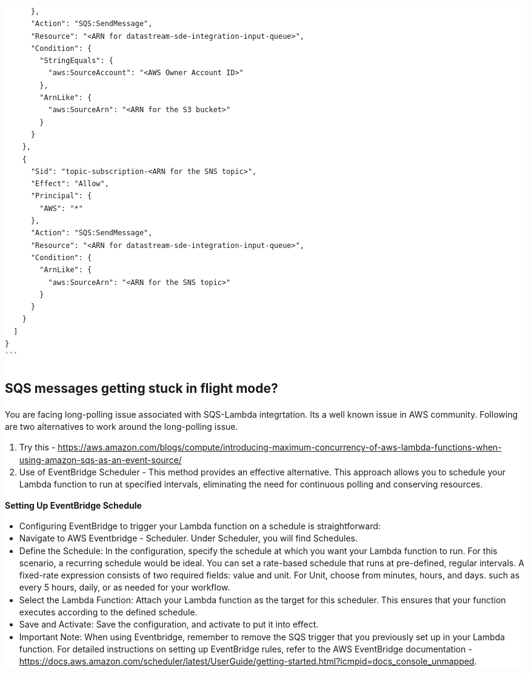           },
          "Action": "SQS:SendMessage",
          "Resource": "<ARN for datastream-sde-integration-input-queue>",
          "Condition": {
            "StringEquals": {
              "aws:SourceAccount": "<AWS Owner Account ID>"
            },
            "ArnLike": {
              "aws:SourceArn": "<ARN for the S3 bucket>"
            }
          }
        },
        {
          "Sid": "topic-subscription-<ARN for the SNS topic>",
          "Effect": "Allow",
          "Principal": {
            "AWS": "*"
          },
          "Action": "SQS:SendMessage",
          "Resource": "<ARN for datastream-sde-integration-input-queue>",
          "Condition": {
            "ArnLike": {
              "aws:SourceArn": "<ARN for the SNS topic>"
            }
          }
        }
      ]
    }
    ```

## SQS messages getting stuck in flight mode?
You are facing long-polling issue associated with SQS-Lambda integrtation. Its a well known issue in AWS community. Following are two alternatives to work around the long-polling issue.
1. Try this - https://aws.amazon.com/blogs/compute/introducing-maximum-concurrency-of-aws-lambda-functions-when-using-amazon-sqs-as-an-event-source/
2. Use of EventBridge Scheduler - This method provides an effective alternative. This approach allows you to schedule your Lambda function to run at specified intervals, eliminating the need for continuous polling and conserving resources.

**Setting Up EventBridge Schedule**
- Configuring EventBridge to trigger your Lambda function on a schedule is straightforward: 
- Navigate to AWS Eventbridge - Scheduler. Under Scheduler, you will find Schedules.
- Define the Schedule: In the configuration, specify the schedule at which you want your Lambda function to run. For this scenario, a recurring schedule would be ideal. You can set a rate-based schedule that runs at pre-defined, regular intervals. A fixed-rate expression consists of two required fields: value and unit. For Unit, choose from minutes, hours, and days. such as every 5 hours, daily, or as needed for your workflow.
- Select the Lambda Function: Attach your Lambda function as the target for this scheduler. This ensures that your function executes according to the defined schedule.
- Save and Activate: Save the configuration, and activate to put it into effect.
- Important Note: When using Eventbridge, remember to remove the SQS trigger that you previously set up in your Lambda function.
For detailed instructions on setting up EventBridge rules, refer to the AWS EventBridge documentation - https://docs.aws.amazon.com/scheduler/latest/UserGuide/getting-started.html?icmpid=docs_console_unmapped.
    